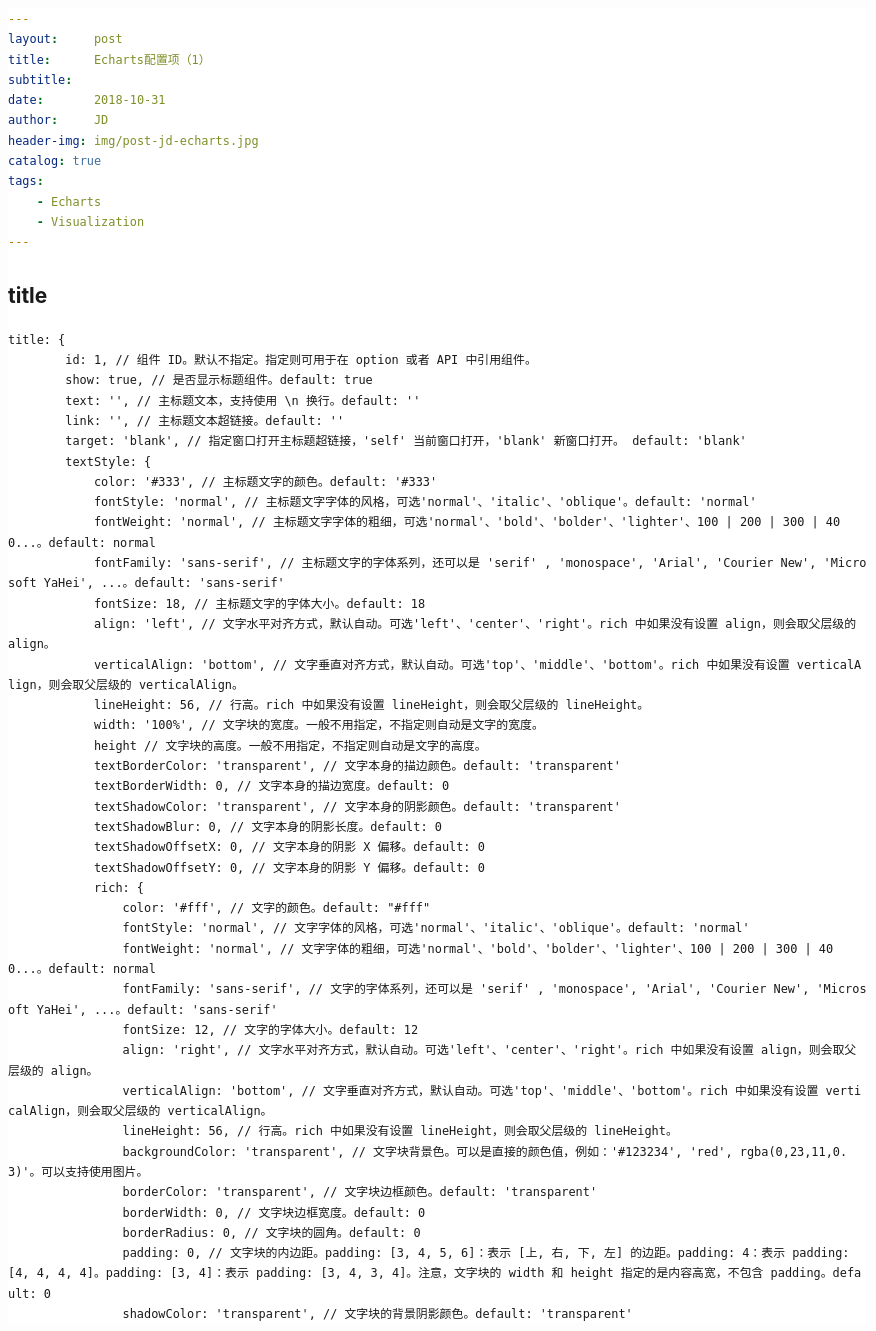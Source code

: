 ```yaml
---
layout:     post
title:      Echarts配置项（1）
subtitle:   
date:       2018-10-31
author:     JD
header-img: img/post-jd-echarts.jpg
catalog: true
tags:
    - Echarts
    - Visualization
---
```


## title

    title: {
            id: 1, // 组件 ID。默认不指定。指定则可用于在 option 或者 API 中引用组件。
            show: true, // 是否显示标题组件。default: true
            text: '', // 主标题文本，支持使用 \n 换行。default: '' 
            link: '', // 主标题文本超链接。default: '' 
            target: 'blank', // 指定窗口打开主标题超链接，'self' 当前窗口打开，'blank' 新窗口打开。 default: 'blank'
            textStyle: {
                color: '#333', // 主标题文字的颜色。default: '#333'
                fontStyle: 'normal', // 主标题文字字体的风格，可选'normal'、'italic'、'oblique'。default: 'normal' 
                fontWeight: 'normal', // 主标题文字字体的粗细，可选'normal'、'bold'、'bolder'、'lighter'、100 | 200 | 300 | 400...。default: normal 
                fontFamily: 'sans-serif', // 主标题文字的字体系列，还可以是 'serif' , 'monospace', 'Arial', 'Courier New', 'Microsoft YaHei', ...。default: 'sans-serif' 
                fontSize: 18, // 主标题文字的字体大小。default: 18
                align: 'left', // 文字水平对齐方式，默认自动。可选'left'、'center'、'right'。rich 中如果没有设置 align，则会取父层级的 align。
                verticalAlign: 'bottom', // 文字垂直对齐方式，默认自动。可选'top'、'middle'、'bottom'。rich 中如果没有设置 verticalAlign，则会取父层级的 verticalAlign。
                lineHeight: 56, // 行高。rich 中如果没有设置 lineHeight，则会取父层级的 lineHeight。
                width: '100%', // 文字块的宽度。一般不用指定，不指定则自动是文字的宽度。
                height // 文字块的高度。一般不用指定，不指定则自动是文字的高度。
                textBorderColor: 'transparent', // 文字本身的描边颜色。default: 'transparent' 
                textBorderWidth: 0, // 文字本身的描边宽度。default: 0 
                textShadowColor: 'transparent', // 文字本身的阴影颜色。default: 'transparent'
                textShadowBlur: 0, // 文字本身的阴影长度。default: 0 
                textShadowOffsetX: 0, // 文字本身的阴影 X 偏移。default: 0
                textShadowOffsetY: 0, // 文字本身的阴影 Y 偏移。default: 0
                rich: {
                    color: '#fff', // 文字的颜色。default: "#fff" 
                    fontStyle: 'normal', // 文字字体的风格，可选'normal'、'italic'、'oblique'。default: 'normal' 
                    fontWeight: 'normal', // 文字字体的粗细，可选'normal'、'bold'、'bolder'、'lighter'、100 | 200 | 300 | 400...。default: normal 
                    fontFamily: 'sans-serif', // 文字的字体系列，还可以是 'serif' , 'monospace', 'Arial', 'Courier New', 'Microsoft YaHei', ...。default: 'sans-serif' 
                    fontSize: 12, // 文字的字体大小。default: 12
                    align: 'right', // 文字水平对齐方式，默认自动。可选'left'、'center'、'right'。rich 中如果没有设置 align，则会取父层级的 align。
                    verticalAlign: 'bottom', // 文字垂直对齐方式，默认自动。可选'top'、'middle'、'bottom'。rich 中如果没有设置 verticalAlign，则会取父层级的 verticalAlign。
                    lineHeight: 56, // 行高。rich 中如果没有设置 lineHeight，则会取父层级的 lineHeight。
                    backgroundColor: 'transparent', // 文字块背景色。可以是直接的颜色值，例如：'#123234', 'red', rgba(0,23,11,0.3)'。可以支持使用图片。
                    borderColor: 'transparent', // 文字块边框颜色。default: 'transparent'
                    borderWidth: 0, // 文字块边框宽度。default: 0
                    borderRadius: 0, // 文字块的圆角。default: 0 
                    padding: 0, // 文字块的内边距。padding: [3, 4, 5, 6]：表示 [上, 右, 下, 左] 的边距。padding: 4：表示 padding: [4, 4, 4, 4]。padding: [3, 4]：表示 padding: [3, 4, 3, 4]。注意，文字块的 width 和 height 指定的是内容高宽，不包含 padding。default: 0
                    shadowColor: 'transparent', // 文字块的背景阴影颜色。default: 'transparent'